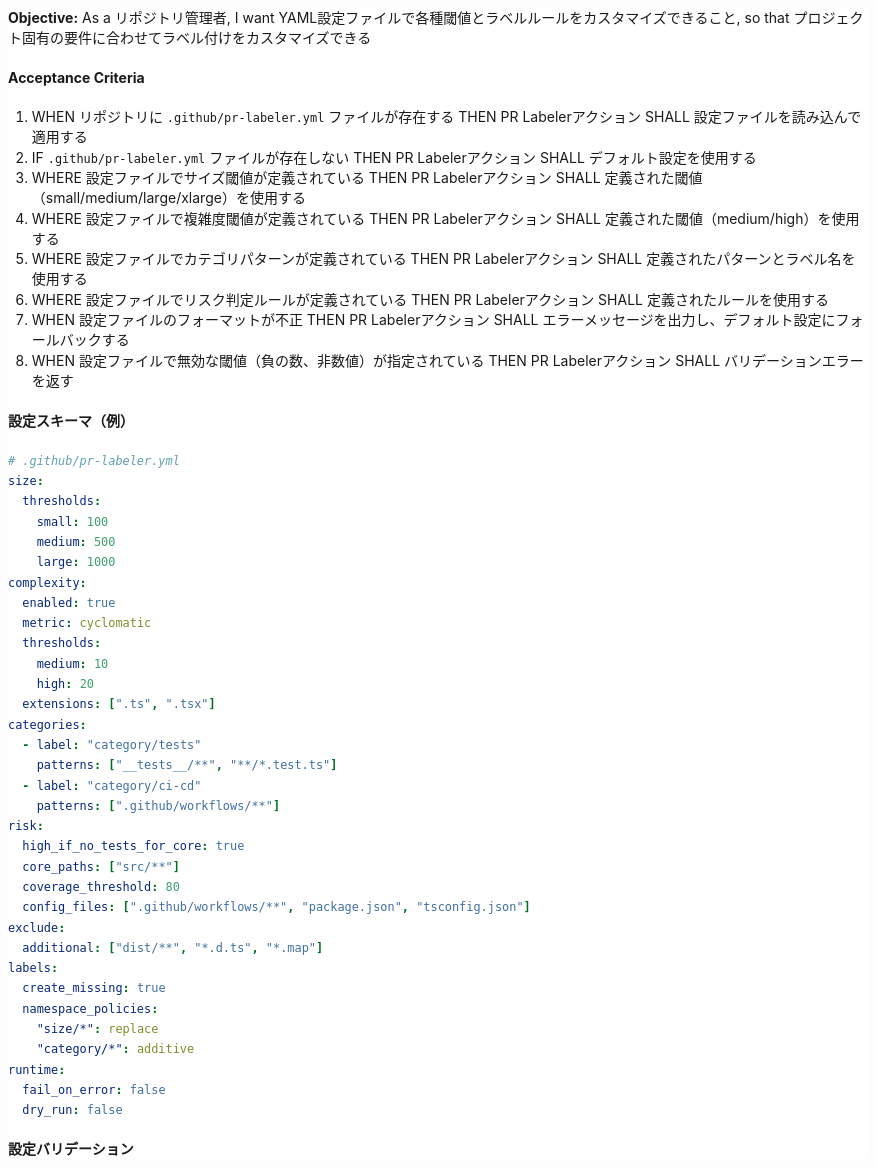 **Objective:** As a リポジトリ管理者, I want YAML設定ファイルで各種閾値とラベルルールをカスタマイズできること, so that プロジェクト固有の要件に合わせてラベル付けをカスタマイズできる

#### Acceptance Criteria

1. WHEN リポジトリに `.github/pr-labeler.yml` ファイルが存在する THEN PR Labelerアクション SHALL 設定ファイルを読み込んで適用する
2. IF `.github/pr-labeler.yml` ファイルが存在しない THEN PR Labelerアクション SHALL デフォルト設定を使用する
3. WHERE 設定ファイルでサイズ閾値が定義されている THEN PR Labelerアクション SHALL 定義された閾値（small/medium/large/xlarge）を使用する
4. WHERE 設定ファイルで複雑度閾値が定義されている THEN PR Labelerアクション SHALL 定義された閾値（medium/high）を使用する
5. WHERE 設定ファイルでカテゴリパターンが定義されている THEN PR Labelerアクション SHALL 定義されたパターンとラベル名を使用する
6. WHERE 設定ファイルでリスク判定ルールが定義されている THEN PR Labelerアクション SHALL 定義されたルールを使用する
7. WHEN 設定ファイルのフォーマットが不正 THEN PR Labelerアクション SHALL エラーメッセージを出力し、デフォルト設定にフォールバックする
8. WHEN 設定ファイルで無効な閾値（負の数、非数値）が指定されている THEN PR Labelerアクション SHALL バリデーションエラーを返す

#### 設定スキーマ（例）

```yaml
# .github/pr-labeler.yml
size:
  thresholds:
    small: 100
    medium: 500
    large: 1000
complexity:
  enabled: true
  metric: cyclomatic
  thresholds:
    medium: 10
    high: 20
  extensions: [".ts", ".tsx"]
categories:
  - label: "category/tests"
    patterns: ["__tests__/**", "**/*.test.ts"]
  - label: "category/ci-cd"
    patterns: [".github/workflows/**"]
risk:
  high_if_no_tests_for_core: true
  core_paths: ["src/**"]
  coverage_threshold: 80
  config_files: [".github/workflows/**", "package.json", "tsconfig.json"]
exclude:
  additional: ["dist/**", "*.d.ts", "*.map"]
labels:
  create_missing: true
  namespace_policies:
    "size/*": replace
    "category/*": additive
runtime:
  fail_on_error: false
  dry_run: false
```

#### 設定バリデーション
